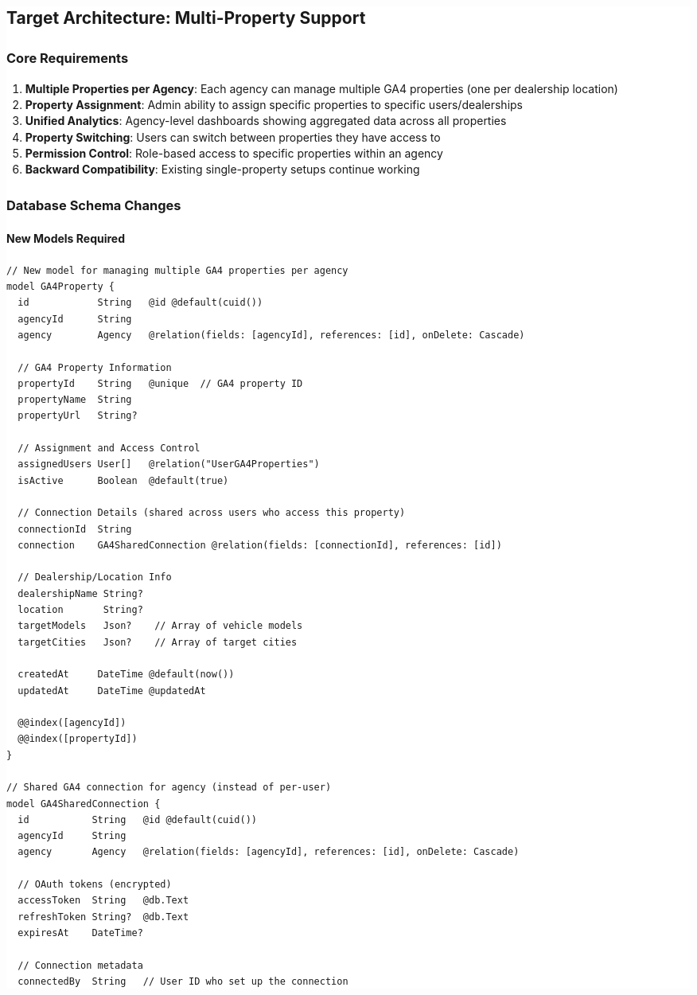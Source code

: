 ## Target Architecture: Multi-Property Support

### Core Requirements

1. **Multiple Properties per Agency**: Each agency can manage multiple GA4 properties (one per dealership location)
2. **Property Assignment**: Admin ability to assign specific properties to specific users/dealerships
3. **Unified Analytics**: Agency-level dashboards showing aggregated data across all properties
4. **Property Switching**: Users can switch between properties they have access to
5. **Permission Control**: Role-based access to specific properties within an agency
6. **Backward Compatibility**: Existing single-property setups continue working

### Database Schema Changes

#### New Models Required

```prisma
// New model for managing multiple GA4 properties per agency
model GA4Property {
  id            String   @id @default(cuid())
  agencyId      String
  agency        Agency   @relation(fields: [agencyId], references: [id], onDelete: Cascade)
  
  // GA4 Property Information
  propertyId    String   @unique  // GA4 property ID
  propertyName  String
  propertyUrl   String?
  
  // Assignment and Access Control
  assignedUsers User[]   @relation("UserGA4Properties")
  isActive      Boolean  @default(true)
  
  // Connection Details (shared across users who access this property)
  connectionId  String   
  connection    GA4SharedConnection @relation(fields: [connectionId], references: [id])
  
  // Dealership/Location Info
  dealershipName String?
  location       String?
  targetModels   Json?    // Array of vehicle models
  targetCities   Json?    // Array of target cities
  
  createdAt     DateTime @default(now())
  updatedAt     DateTime @updatedAt
  
  @@index([agencyId])
  @@index([propertyId])
}

// Shared GA4 connection for agency (instead of per-user)
model GA4SharedConnection {
  id           String   @id @default(cuid())
  agencyId     String
  agency       Agency   @relation(fields: [agencyId], references: [id], onDelete: Cascade)
  
  // OAuth tokens (encrypted)
  accessToken  String   @db.Text
  refreshToken String?  @db.Text
  expiresAt    DateTime?
  
  // Connection metadata
  connectedBy  String   // User ID who set up the connection
```